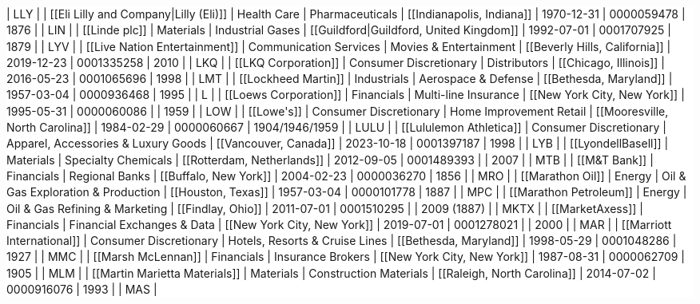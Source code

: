 | LLY |
| [[Eli Lilly and Company|Lilly (Eli)]] | Health Care | Pharmaceuticals | [[Indianapolis, Indiana]] | 1970-12-31 | 0000059478 | 1876 |
| LIN |
| [[Linde plc]] | Materials | Industrial Gases | [[Guildford|Guildford, United Kingdom]] | 1992-07-01 | 0001707925 | 1879 |
| LYV |
| [[Live Nation Entertainment]] | Communication Services | Movies & Entertainment | [[Beverly Hills, California]] | 2019-12-23 | 0001335258 | 2010 |
| LKQ |
| [[LKQ Corporation]] | Consumer Discretionary | Distributors | [[Chicago, Illinois]] | 2016-05-23 | 0001065696 | 1998 |
| LMT |
| [[Lockheed Martin]] | Industrials | Aerospace & Defense | [[Bethesda, Maryland]] | 1957-03-04 | 0000936468 | 1995 |
| L |
| [[Loews Corporation]] | Financials | Multi-line Insurance | [[New York City, New York]] | 1995-05-31 | 0000060086 |
| 1959 |
| LOW |
| [[Lowe's]] | Consumer Discretionary | Home Improvement Retail | [[Mooresville, North Carolina]] | 1984-02-29 | 0000060667 | 1904/1946/1959 |
| LULU |
| [[Lululemon Athletica]] | Consumer Discretionary | Apparel, Accessories & Luxury Goods | [[Vancouver, Canada]] | 2023-10-18 | 0001397187 | 1998 |
| LYB |
| [[LyondellBasell]] | Materials | Specialty Chemicals | [[Rotterdam, Netherlands]] | 2012-09-05 | 0001489393 |
| 2007 |
| MTB |
| [[M&T Bank]] | Financials | Regional Banks | [[Buffalo, New York]] | 2004-02-23 | 0000036270 | 1856 |
| MRO |
| [[Marathon Oil]] | Energy | Oil & Gas Exploration & Production | [[Houston, Texas]] | 1957-03-04 | 0000101778 | 1887 |
| MPC |
| [[Marathon Petroleum]] | Energy | Oil & Gas Refining & Marketing | [[Findlay, Ohio]] | 2011-07-01 | 0001510295 |
| 2009 (1887) |
| MKTX |
| [[MarketAxess]] | Financials | Financial Exchanges & Data | [[New York City, New York]] | 2019-07-01 | 0001278021 |
| 2000 |
| MAR |
| [[Marriott International]] | Consumer Discretionary | Hotels, Resorts & Cruise Lines | [[Bethesda, Maryland]] | 1998-05-29 | 0001048286 | 1927 |
| MMC |
| [[Marsh McLennan]] | Financials | Insurance Brokers | [[New York City, New York]] | 1987-08-31 | 0000062709 | 1905 |
| MLM |
| [[Martin Marietta Materials]] | Materials | Construction Materials | [[Raleigh, North Carolina]] | 2014-07-02 | 0000916076 | 1993 |
| MAS |